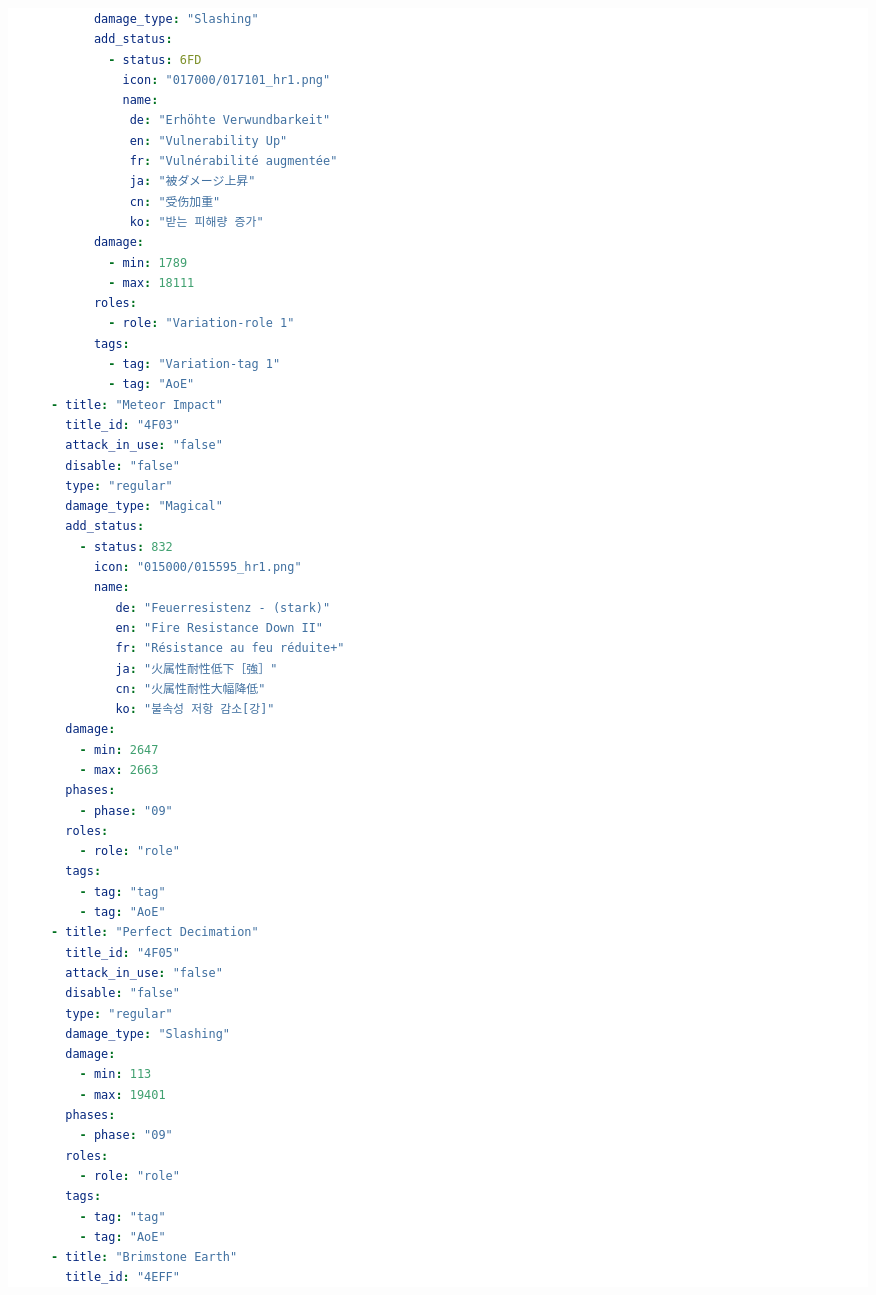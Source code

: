 ```yaml
            damage_type: "Slashing"
            add_status:
              - status: 6FD
                icon: "017000/017101_hr1.png"
                name:
                 de: "Erhöhte Verwundbarkeit"
                 en: "Vulnerability Up"
                 fr: "Vulnérabilité augmentée"
                 ja: "被ダメージ上昇"
                 cn: "受伤加重"
                 ko: "받는 피해량 증가"
            damage:
              - min: 1789
              - max: 18111
            roles:
              - role: "Variation-role 1"
            tags:
              - tag: "Variation-tag 1"
              - tag: "AoE"
      - title: "Meteor Impact"
        title_id: "4F03"
        attack_in_use: "false"
        disable: "false"
        type: "regular"
        damage_type: "Magical"
        add_status:
          - status: 832
            icon: "015000/015595_hr1.png"
            name:
               de: "Feuerresistenz - (stark)"
               en: "Fire Resistance Down II"
               fr: "Résistance au feu réduite+"
               ja: "火属性耐性低下［強］"
               cn: "火属性耐性大幅降低"
               ko: "불속성 저항 감소[강]"
        damage:
          - min: 2647
          - max: 2663
        phases:
          - phase: "09"
        roles:
          - role: "role"
        tags:
          - tag: "tag"
          - tag: "AoE"
      - title: "Perfect Decimation"
        title_id: "4F05"
        attack_in_use: "false"
        disable: "false"
        type: "regular"
        damage_type: "Slashing"
        damage:
          - min: 113
          - max: 19401
        phases:
          - phase: "09"
        roles:
          - role: "role"
        tags:
          - tag: "tag"
          - tag: "AoE"
      - title: "Brimstone Earth"
        title_id: "4EFF"
```